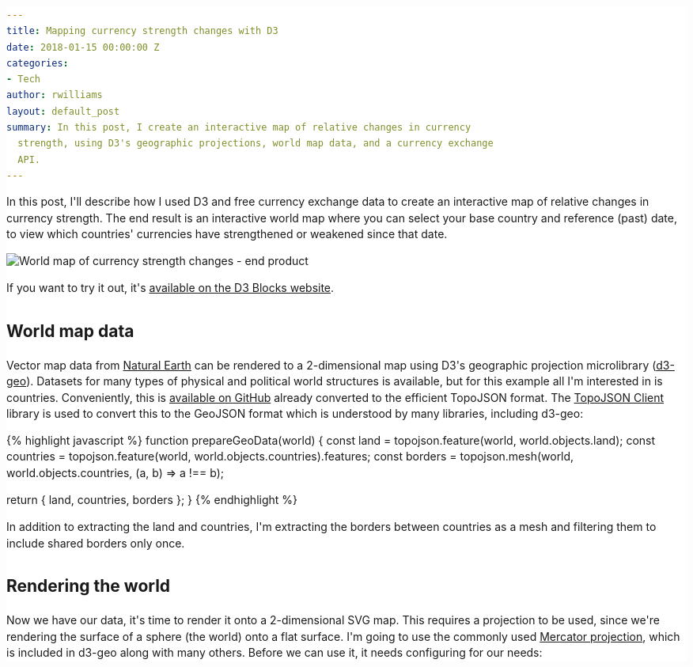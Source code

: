 ```yaml
---
title: Mapping currency strength changes with D3
date: 2018-01-15 00:00:00 Z
categories:
- Tech
author: rwilliams
layout: default_post
summary: In this post, I create an interactive map of relative changes in currency
  strength, using D3's geographic projections, world map data, and a currency exchange
  API.
---
```


In this post, I'll describe how I used D3 and free currency exchange data to create an interactive map of relative changes in currency strength. The end result is an interactive world map where you can select your base country and reference (past) date, to view which countries' currencies have strengthened or weakened since that date.

<img src='{{ site.baseurl }}/rwilliams/assets/2018-currencies-then-and-now-d3-map/end-product.png' title="World map of currency strength changes - end product" />

If you want to try it out, it's [available on the D3 Blocks website](https://bl.ocks.org/robatwilliams/1e2866c783618207545c8e9bea652d66).

## World map data

Vector map data from [Natural Earth](http://www.naturalearthdata.com/downloads/) can be rendered to a 2-dimensional map using D3's geographic projection microlibrary ([d3-geo](https://github.com/d3/d3-geo)). Datasets for many types of physical and political world structures is available, but for this example all I'm interested in is countries. Conveniently, this is [available on GitHub](https://github.com/topojson/world-atlas) already converted to the efficient TopoJSON format. The [TopoJSON Client](https://github.com/topojson/topojson-client) library is used to convert this to the GeoJSON format which is understood by many libraries, including d3-geo:

{% highlight javascript %}
function prepareGeoData(world) {
  const land = topojson.feature(world, world.objects.land);
  const countries = topojson.feature(world, world.objects.countries).features;
  const borders = topojson.mesh(world, world.objects.countries, (a, b) => a !== b);

  return { land, countries, borders };
}
{% endhighlight %}

In addition to extracting the land and countries, I'm extracting the borders between countries as a mesh and filtering them to include shared borders only once.

## Rendering the world
Now we have our data, it's time to render it onto a 2-dimensional SVG map. This requires a projection to be used, since we're rendering the surface of a sphere (the world) onto a flat surface. I'm going to use the commonly used [Mercator projection](https://en.wikipedia.org/wiki/Mercator_projection), which is included in d3-geo along with many others. Before we can use it, it needs configuring for our needs:

